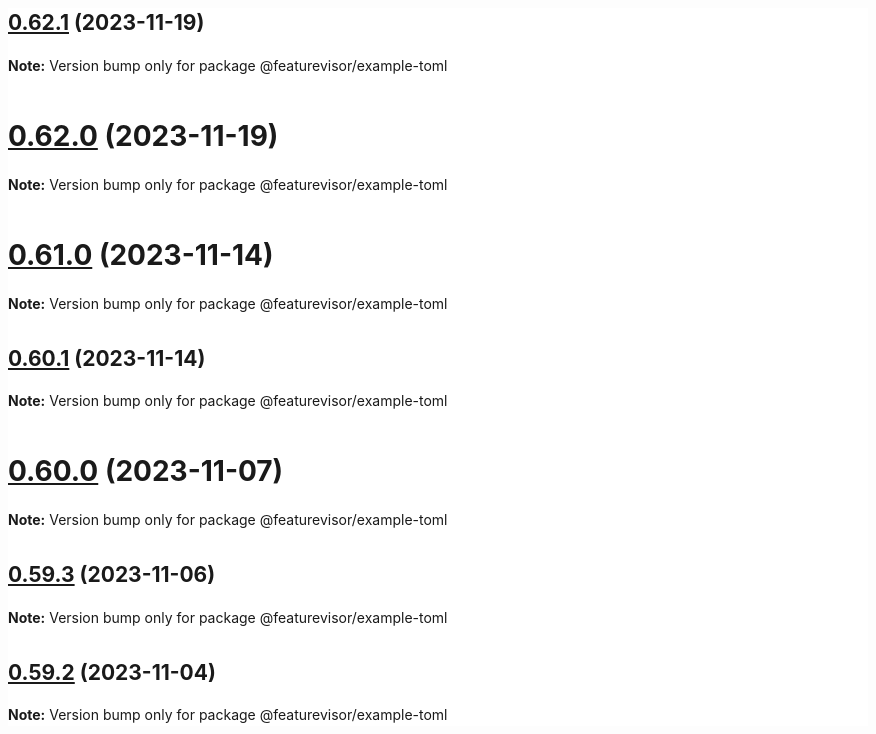 ## [0.62.1](https://github.com/featurevisor/featurevisor/compare/v0.62.0...v0.62.1) (2023-11-19)

**Note:** Version bump only for package @featurevisor/example-toml





# [0.62.0](https://github.com/featurevisor/featurevisor/compare/v0.61.0...v0.62.0) (2023-11-19)

**Note:** Version bump only for package @featurevisor/example-toml





# [0.61.0](https://github.com/featurevisor/featurevisor/compare/v0.60.1...v0.61.0) (2023-11-14)

**Note:** Version bump only for package @featurevisor/example-toml





## [0.60.1](https://github.com/featurevisor/featurevisor/compare/v0.60.0...v0.60.1) (2023-11-14)

**Note:** Version bump only for package @featurevisor/example-toml





# [0.60.0](https://github.com/featurevisor/featurevisor/compare/v0.59.3...v0.60.0) (2023-11-07)

**Note:** Version bump only for package @featurevisor/example-toml





## [0.59.3](https://github.com/featurevisor/featurevisor/compare/v0.59.2...v0.59.3) (2023-11-06)

**Note:** Version bump only for package @featurevisor/example-toml





## [0.59.2](https://github.com/featurevisor/featurevisor/compare/v0.59.1...v0.59.2) (2023-11-04)

**Note:** Version bump only for package @featurevisor/example-toml
